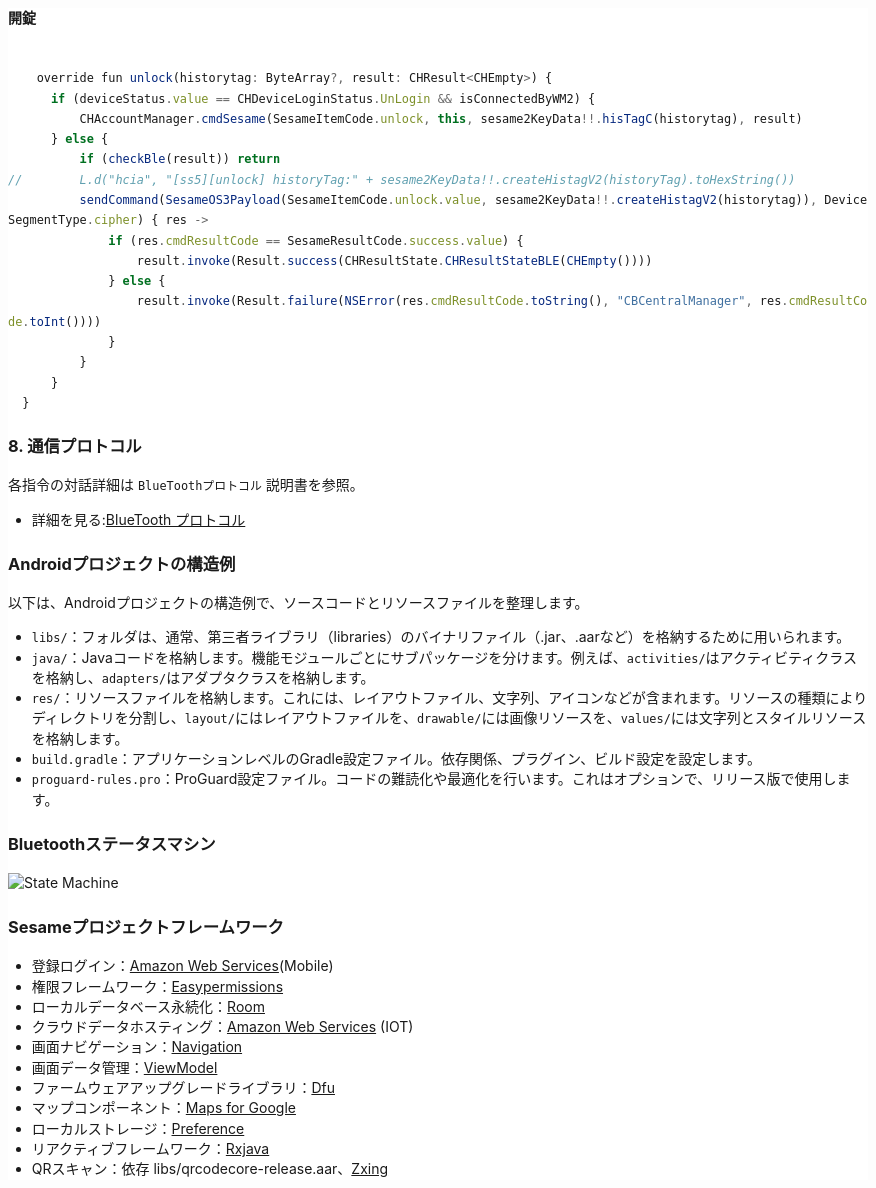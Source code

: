 #### 開錠

```jsx {5} | pure

    override fun unlock(historytag: ByteArray?, result: CHResult<CHEmpty>) {
      if (deviceStatus.value == CHDeviceLoginStatus.UnLogin && isConnectedByWM2) {
          CHAccountManager.cmdSesame(SesameItemCode.unlock, this, sesame2KeyData!!.hisTagC(historytag), result)
      } else {
          if (checkBle(result)) return
//        L.d("hcia", "[ss5][unlock] historyTag:" + sesame2KeyData!!.createHistagV2(historyTag).toHexString())
          sendCommand(SesameOS3Payload(SesameItemCode.unlock.value, sesame2KeyData!!.createHistagV2(historytag)), DeviceSegmentType.cipher) { res ->
              if (res.cmdResultCode == SesameResultCode.success.value) {
                  result.invoke(Result.success(CHResultState.CHResultStateBLE(CHEmpty())))
              } else {
                  result.invoke(Result.failure(NSError(res.cmdResultCode.toString(), "CBCentralManager", res.cmdResultCode.toInt())))
              }
          }
      }
  }

```

### 8. 通信プロトコル

各指令の対話詳細は `BlueToothプロトコル` 説明書を参照。

- 詳細を見る:[BlueTooth プロトコル](/demo/bluetooth)

### Androidプロジェクトの構造例

以下は、Androidプロジェクトの構造例で、ソースコードとリソースファイルを整理します。

- `libs/`：フォルダは、通常、第三者ライブラリ（libraries）のバイナリファイル（.jar、.aarなど）を格納するために用いられます。
- `java/`：Javaコードを格納します。機能モジュールごとにサブパッケージを分けます。例えば、`activities/`はアクティビティクラスを格納し、`adapters/`はアダプタクラスを格納します。
- `res/`：リソースファイルを格納します。これには、レイアウトファイル、文字列、アイコンなどが含まれます。リソースの種類によりディレクトリを分割し、`layout/`にはレイアウトファイルを、`drawable/`には画像リソースを、`values/`には文字列とスタイルリソースを格納します。
- `build.gradle`：アプリケーションレベルのGradle設定ファイル。依存関係、プラグイン、ビルド設定を設定します。
- `proguard-rules.pro`：ProGuard設定ファイル。コードの難読化や最適化を行います。これはオプションで、リリース版で使用します。

### Bluetoothステータスマシン

![State Machine](https://raw.githubusercontent.com/CANDY-HOUSE/.github/main/profile/uml/uml_output/p08_statemechine.png)

### Sesameプロジェクトフレームワーク

- 登録ログイン：[Amazon Web Services](https://docs.amplify.aws/sdk/auth/getting-started/q/platform/android/)(Mobile)
- 権限フレームワーク：[Easypermissions](https://github.com/googlesamples/easypermissions)
- ローカルデータベース永続化：[Room](https://developer.android.com/training/data-storage/room?hl=ja)
- クラウドデータホスティング：[Amazon Web Services](https://docs.aws.amazon.com/iot/latest/developerguide/iot-sdks.html) (IOT)
- 画面ナビゲーション：[Navigation ](https://developer.android.com/guide/navigation?hl=ja)
- 画面データ管理：[ViewModel](https://developer.android.com/topic/libraries/architecture/viewmodel?hl=ja)
- ファームウェアアップグレードライブラリ：[Dfu](https://github.com/NordicSemiconductor/Android-DFU-Library)
- マップコンポーネント：[Maps for Google](https://developers.google.com/maps/documentation/android-sdk/release-notes)
- ローカルストレージ：[Preference](https://developer.android.com/jetpack/androidx/releases/preference?hl=ja)
- リアクティブフレームワーク：[Rxjava](https://github.com/ReactiveX/RxJava)
- QRスキャン：依存 libs/qrcodecore-release.aar、[Zxing](https://mvnrepository.com/artifact/com.google.zxing/core)
